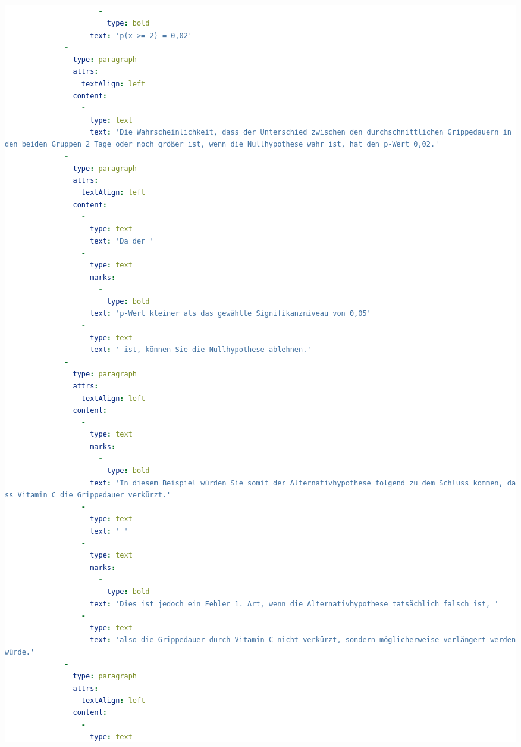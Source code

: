 ```yaml
                      -
                        type: bold
                    text: 'p(x >= 2) = 0,02'
              -
                type: paragraph
                attrs:
                  textAlign: left
                content:
                  -
                    type: text
                    text: 'Die Wahrscheinlichkeit, dass der Unterschied zwischen den durchschnittlichen Grippedauern in den beiden Gruppen 2 Tage oder noch größer ist, wenn die Nullhypothese wahr ist, hat den p-Wert 0,02.'
              -
                type: paragraph
                attrs:
                  textAlign: left
                content:
                  -
                    type: text
                    text: 'Da der '
                  -
                    type: text
                    marks:
                      -
                        type: bold
                    text: 'p-Wert kleiner als das gewählte Signifikanzniveau von 0,05'
                  -
                    type: text
                    text: ' ist, können Sie die Nullhypothese ablehnen.'
              -
                type: paragraph
                attrs:
                  textAlign: left
                content:
                  -
                    type: text
                    marks:
                      -
                        type: bold
                    text: 'In diesem Beispiel würden Sie somit der Alternativhypothese folgend zu dem Schluss kommen, dass Vitamin C die Grippedauer verkürzt.'
                  -
                    type: text
                    text: ' '
                  -
                    type: text
                    marks:
                      -
                        type: bold
                    text: 'Dies ist jedoch ein Fehler 1. Art, wenn die Alternativhypothese tatsächlich falsch ist, '
                  -
                    type: text
                    text: 'also die Grippedauer durch Vitamin C nicht verkürzt, sondern möglicherweise verlängert werden würde.'
              -
                type: paragraph
                attrs:
                  textAlign: left
                content:
                  -
                    type: text
```
